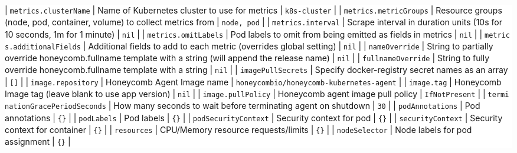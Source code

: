 | `metrics.clusterName`           | Name of Kubernetes cluster to use for metrics                                                                                                                                                                                               | `k8s-cluster`                                     |
| `metrics.metricGroups`          | Resource groups (node, pod, container, volume) to collect metrics from                                                                                                                                                                      | `node, pod`                                       |
| `metrics.interval`              | Scrape interval in duration units (10s for 10 seconds, 1m for 1 minute)                                                                                                                                                                     | `nil`                                             |
| `metrics.omitLabels`            | Pod labels to omit from being emitted as fields in metrics                                                                                                                                                                                  | `nil`                                             |
| `metrics.additionalFields`      | Additional fields to add to each metric (overrides global setting)                                                                                                                                                                          | `nil`                                             |
| `nameOverride`                  | String to partially override honeycomb.fullname template with a string (will append the release name)                                                                                                                                       | `nil`                                             |
| `fullnameOverride`              | String to fully override honeycomb.fullname template with a string                                                                                                                                                                          | `nil`                                             |
| `imagePullSecrets`              | Specify docker-registry secret names as an array                                                                                                                                                                                            | `[]`                                              |
| `image.repository`              | Honeycomb Agent Image name                                                                                                                                                                                                                  | `honeycombio/honeycomb-kubernetes-agent`          |
| `image.tag`                     | Honeycomb Image tag (leave blank to use app version)                                                                                                                                                                                        | `nil`                                             |
| `image.pullPolicy`              | Honeycomb agent image pull policy                                                                                                                                                                                                           | `IfNotPresent`                                    |
| `terminationGracePeriodSeconds` | How many seconds to wait before terminating agent on shutdown                                                                                                                                                                               | `30`                                              |
| `podAnnotations`                | Pod annotations                                                                                                                                                                                                                             | `{}`                                              |
| `podLabels`                     | Pod labels                                                                                                                                                                                                                                  | `{}`                                              |
| `podSecurityContext`            | Security context for pod                                                                                                                                                                                                                    | `{}`                                              | 
| `securityContext`               | Security context for container                                                                                                                                                                                                              | `{}`                                              | 
| `resources`                     | CPU/Memory resource requests/limits                                                                                                                                                                                                         | `{}`                                              | 
| `nodeSelector`                  | Node labels for pod assignment                                                                                                                                                                                                              | `{}`                                              | 